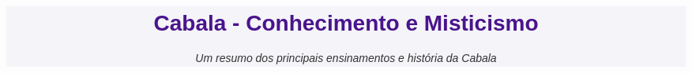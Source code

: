 
<!DOCTYPE html>
<html lang="pt-BR">
<head>
    <meta charset="UTF-8">
    <meta name="viewport" content="width=device-width, initial-scale=1.0">
    <title>Cabala - Conhecimento e Misticismo</title>
    <style>
        body { 
            font-family: Arial, sans-serif; 
            margin: 20px; 
            background-color: #f4f4f9; 
            color: #333; 
            line-height: 1.6;
        }
        h1, h2, h3 { 
            color: #4a148c; 
            font-weight: 600;
        }
        h1 { 
            text-align: center; 
            margin-bottom: 10px;
        }
        header p {
            text-align: center;
            font-style: italic;
            margin-top: 0;
        }
        ul { 
            margin-top: 0; 
            padding-left: 20px;
        }
        section { 
            background: white; 
            padding: 15px 20px; 
            margin-bottom: 20px; 
            border-radius: 8px; 
            box-shadow: 0 2px 5px rgba(0,0,0,0.1); 
        }
        footer { 
            text-align: center; 
            font-size: 0.9em; 
            color: #777; 
            margin-top: 40px; 
            padding: 10px;
            border-top: 1px solid #ddd;
        }
        .container {
            max-width: 900px;
            margin: 0 auto;
        }
        @media (max-width: 600px) {
            body { margin: 10px; }
            section { padding: 10px 15px; }
        }
    </style>
</head>
<body>
    <div class="container">
        <header>
            <h1>Cabala - Conhecimento e Misticismo</h1>
            <p>Um resumo dos principais ensinamentos e história da Cabala</p>
        </header>
